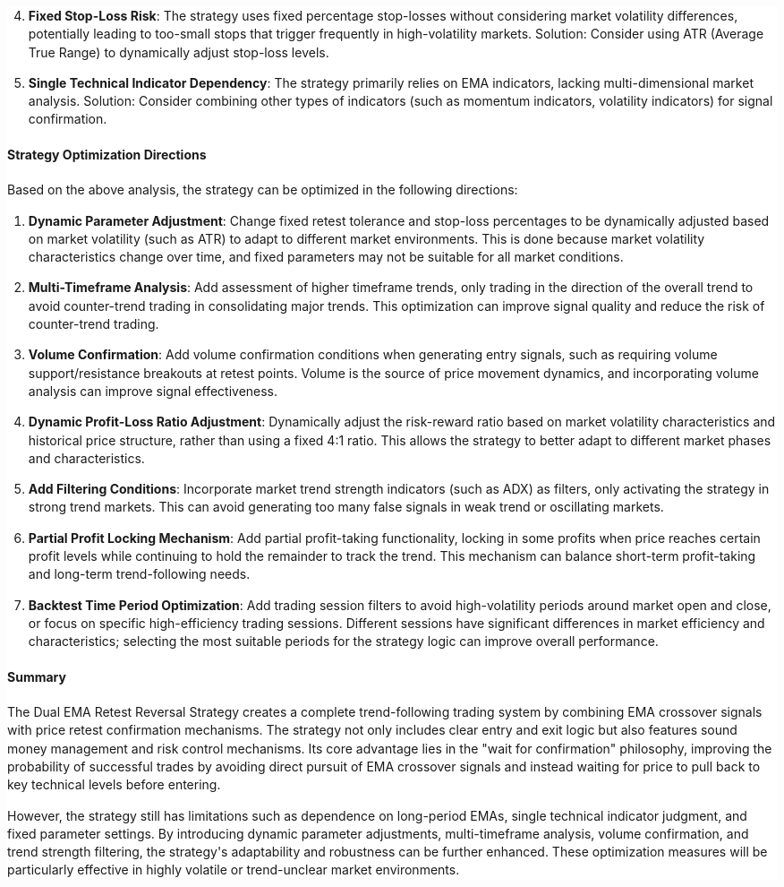 4. **Fixed Stop-Loss Risk**: The strategy uses fixed percentage stop-losses without considering market volatility differences, potentially leading to too-small stops that trigger frequently in high-volatility markets. Solution: Consider using ATR (Average True Range) to dynamically adjust stop-loss levels.

5. **Single Technical Indicator Dependency**: The strategy primarily relies on EMA indicators, lacking multi-dimensional market analysis. Solution: Consider combining other types of indicators (such as momentum indicators, volatility indicators) for signal confirmation.

#### Strategy Optimization Directions
Based on the above analysis, the strategy can be optimized in the following directions:

1. **Dynamic Parameter Adjustment**: Change fixed retest tolerance and stop-loss percentages to be dynamically adjusted based on market volatility (such as ATR) to adapt to different market environments. This is done because market volatility characteristics change over time, and fixed parameters may not be suitable for all market conditions.

2. **Multi-Timeframe Analysis**: Add assessment of higher timeframe trends, only trading in the direction of the overall trend to avoid counter-trend trading in consolidating major trends. This optimization can improve signal quality and reduce the risk of counter-trend trading.

3. **Volume Confirmation**: Add volume confirmation conditions when generating entry signals, such as requiring volume support/resistance breakouts at retest points. Volume is the source of price movement dynamics, and incorporating volume analysis can improve signal effectiveness.

4. **Dynamic Profit-Loss Ratio Adjustment**: Dynamically adjust the risk-reward ratio based on market volatility characteristics and historical price structure, rather than using a fixed 4:1 ratio. This allows the strategy to better adapt to different market phases and characteristics.

5. **Add Filtering Conditions**: Incorporate market trend strength indicators (such as ADX) as filters, only activating the strategy in strong trend markets. This can avoid generating too many false signals in weak trend or oscillating markets.

6. **Partial Profit Locking Mechanism**: Add partial profit-taking functionality, locking in some profits when price reaches certain profit levels while continuing to hold the remainder to track the trend. This mechanism can balance short-term profit-taking and long-term trend-following needs.

7. **Backtest Time Period Optimization**: Add trading session filters to avoid high-volatility periods around market open and close, or focus on specific high-efficiency trading sessions. Different sessions have significant differences in market efficiency and characteristics; selecting the most suitable periods for the strategy logic can improve overall performance.

#### Summary
The Dual EMA Retest Reversal Strategy creates a complete trend-following trading system by combining EMA crossover signals with price retest confirmation mechanisms. The strategy not only includes clear entry and exit logic but also features sound money management and risk control mechanisms. Its core advantage lies in the "wait for confirmation" philosophy, improving the probability of successful trades by avoiding direct pursuit of EMA crossover signals and instead waiting for price to pull back to key technical levels before entering.

However, the strategy still has limitations such as dependence on long-period EMAs, single technical indicator judgment, and fixed parameter settings. By introducing dynamic parameter adjustments, multi-timeframe analysis, volume confirmation, and trend strength filtering, the strategy's adaptability and robustness can be further enhanced. These optimization measures will be particularly effective in highly volatile or trend-unclear market environments.

